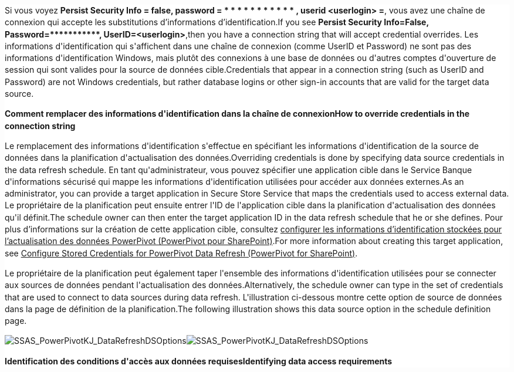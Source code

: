  <span data-ttu-id="5751c-265">Si vous voyez **Persist Security Info = false, password = \* \* \* \* \* \* \* \* \* \* \* , userid \<userlogin> =**, vous avez une chaîne de connexion qui accepte les substitutions d’informations d’identification.</span><span class="sxs-lookup"><span data-stu-id="5751c-265">If you see **Persist Security Info=False, Password=\*\*\*\*\*\*\*\*\*\*\*, UserID=\<userlogin>**,then you have a connection string that will accept credential overrides.</span></span> <span data-ttu-id="5751c-266">Les informations d'identification qui s'affichent dans une chaîne de connexion (comme UserID et Password) ne sont pas des informations d'identification Windows, mais plutôt des connexions à une base de données ou d'autres comptes d'ouverture de session qui sont valides pour la source de données cible.</span><span class="sxs-lookup"><span data-stu-id="5751c-266">Credentials that appear in a connection string (such as UserID and Password) are not Windows credentials, but rather database logins or other sign-in accounts that are valid for the target data source.</span></span>

 <span data-ttu-id="5751c-267">**Comment remplacer des informations d'identification dans la chaîne de connexion**</span><span class="sxs-lookup"><span data-stu-id="5751c-267">**How to override credentials in the connection string**</span></span>

 <span data-ttu-id="5751c-268">Le remplacement des informations d'identification s'effectue en spécifiant les informations d'identification de la source de données dans la planification d'actualisation des données.</span><span class="sxs-lookup"><span data-stu-id="5751c-268">Overriding credentials is done by specifying data source credentials in the data refresh schedule.</span></span> <span data-ttu-id="5751c-269">En tant qu'administrateur, vous pouvez spécifier une application cible dans le Service Banque d'informations sécurisé qui mappe les informations d'identification utilisées pour accéder aux données externes.</span><span class="sxs-lookup"><span data-stu-id="5751c-269">As an administrator, you can provide a target application in Secure Store Service that maps the credentials used to access external data.</span></span> <span data-ttu-id="5751c-270">Le propriétaire de la planification peut ensuite entrer l'ID de l'application cible dans la planification d'actualisation des données qu'il définit.</span><span class="sxs-lookup"><span data-stu-id="5751c-270">The schedule owner can then enter the target application ID in the data refresh schedule that he or she defines.</span></span> <span data-ttu-id="5751c-271">Pour plus d’informations sur la création de cette application cible, consultez [configurer les informations d’identification stockées pour l’actualisation des données PowerPivot &#40;PowerPivot pour SharePoint&#41;](configure-stored-credentials-data-refresh-powerpivot-sharepoint.md).</span><span class="sxs-lookup"><span data-stu-id="5751c-271">For more information about creating this target application, see [Configure Stored Credentials for PowerPivot Data Refresh &#40;PowerPivot for SharePoint&#41;](configure-stored-credentials-data-refresh-powerpivot-sharepoint.md).</span></span>

 <span data-ttu-id="5751c-272">Le propriétaire de la planification peut également taper l'ensemble des informations d'identification utilisées pour se connecter aux sources de données pendant l'actualisation des données.</span><span class="sxs-lookup"><span data-stu-id="5751c-272">Alternatively, the schedule owner can type in the set of credentials that are used to connect to data sources during data refresh.</span></span> <span data-ttu-id="5751c-273">L'illustration ci-dessous montre cette option de source de données dans la page de définition de la planification.</span><span class="sxs-lookup"><span data-stu-id="5751c-273">The following illustration shows this data source option in the schedule definition page.</span></span>

 <span data-ttu-id="5751c-274">![SSAS_PowerPivotKJ_DataRefreshDSOptions](media/ssas-powerpivotkj-datarefreshdsoptions.gif "SSAS_PowerPivotKJ_DataRefreshDSOptions")</span><span class="sxs-lookup"><span data-stu-id="5751c-274">![SSAS_PowerPivotKJ_DataRefreshDSOptions](media/ssas-powerpivotkj-datarefreshdsoptions.gif "SSAS_PowerPivotKJ_DataRefreshDSOptions")</span></span>

 <span data-ttu-id="5751c-275">**Identification des conditions d'accès aux données requises**</span><span class="sxs-lookup"><span data-stu-id="5751c-275">**Identifying data access requirements**</span></span>
